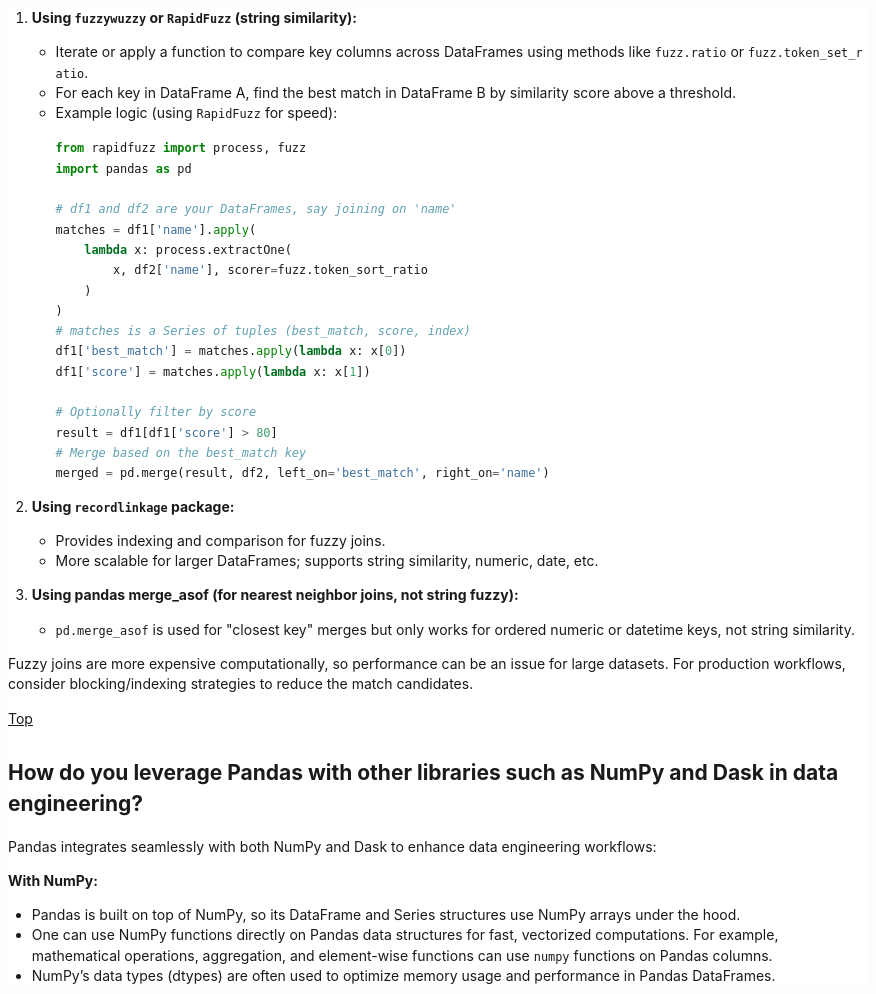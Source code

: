 1. **Using `fuzzywuzzy` or `RapidFuzz` (string similarity):**
   - Iterate or apply a function to compare key columns across DataFrames using methods like `fuzz.ratio` or `fuzz.token_set_ratio`.
   - For each key in DataFrame A, find the best match in DataFrame B by similarity score above a threshold.
   - Example logic (using `RapidFuzz` for speed):
     ```python
     from rapidfuzz import process, fuzz
     import pandas as pd

     # df1 and df2 are your DataFrames, say joining on 'name'
     matches = df1['name'].apply(
         lambda x: process.extractOne(
             x, df2['name'], scorer=fuzz.token_sort_ratio
         )
     )
     # matches is a Series of tuples (best_match, score, index)
     df1['best_match'] = matches.apply(lambda x: x[0])
     df1['score'] = matches.apply(lambda x: x[1])

     # Optionally filter by score
     result = df1[df1['score'] > 80]
     # Merge based on the best_match key
     merged = pd.merge(result, df2, left_on='best_match', right_on='name')
     ```

2. **Using `recordlinkage` package:**
   - Provides indexing and comparison for fuzzy joins.
   - More scalable for larger DataFrames; supports string similarity, numeric, date, etc.

3. **Using pandas merge_asof (for nearest neighbor joins, not string fuzzy):**
   - `pd.merge_asof` is used for "closest key" merges but only works for ordered numeric or datetime keys, not string similarity.

Fuzzy joins are more expensive computationally, so performance can be an issue for large datasets. For production workflows, consider blocking/indexing strategies to reduce the match candidates.

[Top](#top)

## How do you leverage Pandas with other libraries such as NumPy and Dask in data engineering?
Pandas integrates seamlessly with both NumPy and Dask to enhance data engineering workflows:

**With NumPy:**  
- Pandas is built on top of NumPy, so its DataFrame and Series structures use NumPy arrays under the hood.  
- One can use NumPy functions directly on Pandas data structures for fast, vectorized computations. For example, mathematical operations, aggregation, and element-wise functions can use `numpy` functions on Pandas columns.
- NumPy’s data types (dtypes) are often used to optimize memory usage and performance in Pandas DataFrames.
